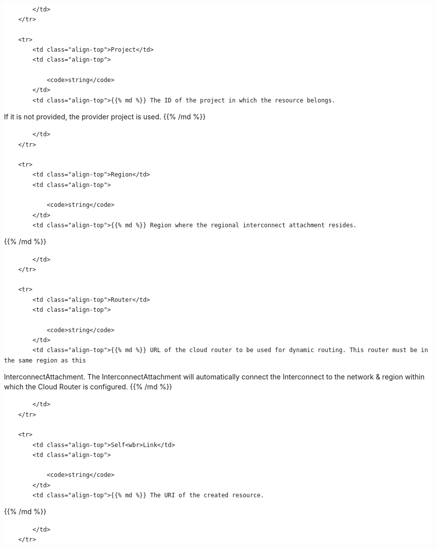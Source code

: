             
            </td>
        </tr>
    
        <tr>
            <td class="align-top">Project</td>
            <td class="align-top">
                
                <code>string</code>
            </td>
            <td class="align-top">{{% md %}} The ID of the project in which the resource belongs.
If it is not provided, the provider project is used.
 {{% /md %}}

            
            </td>
        </tr>
    
        <tr>
            <td class="align-top">Region</td>
            <td class="align-top">
                
                <code>string</code>
            </td>
            <td class="align-top">{{% md %}} Region where the regional interconnect attachment resides.
 {{% /md %}}

            
            </td>
        </tr>
    
        <tr>
            <td class="align-top">Router</td>
            <td class="align-top">
                
                <code>string</code>
            </td>
            <td class="align-top">{{% md %}} URL of the cloud router to be used for dynamic routing. This router must be in the same region as this
InterconnectAttachment. The InterconnectAttachment will automatically connect the Interconnect to the network &amp; region
within which the Cloud Router is configured.
 {{% /md %}}

            
            </td>
        </tr>
    
        <tr>
            <td class="align-top">Self<wbr>Link</td>
            <td class="align-top">
                
                <code>string</code>
            </td>
            <td class="align-top">{{% md %}} The URI of the created resource.
 {{% /md %}}

            
            </td>
        </tr>
    